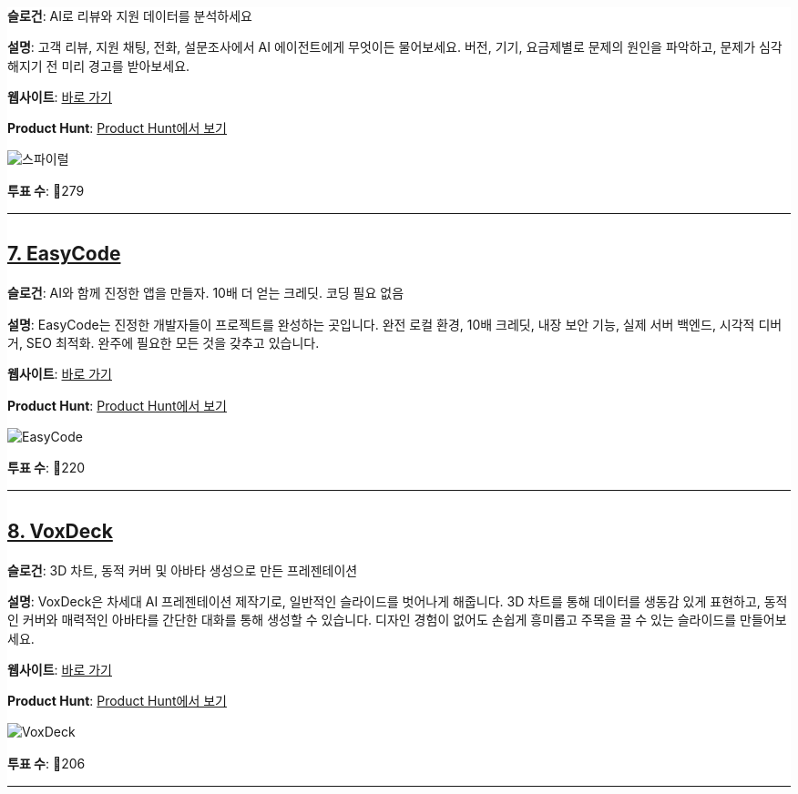 **슬로건**: AI로 리뷰와 지원 데이터를 분석하세요

**설명**: 고객 리뷰, 지원 채팅, 전화, 설문조사에서 AI 에이전트에게 무엇이든 물어보세요. 버전, 기기, 요금제별로 문제의 원인을 파악하고, 문제가 심각해지기 전 미리 경고를 받아보세요.

**웹사이트**: [바로 가기](https://www.producthunt.com/r/6FPTTLR3ZYNPN7?utm_campaign=producthunt-api&utm_medium=api-v2&utm_source=Application%3A+genexis+%28ID%3A+133272%29)

**Product Hunt**: [Product Hunt에서 보기](https://www.producthunt.com/products/spiral-7?utm_campaign=producthunt-api&utm_medium=api-v2&utm_source=Application%3A+genexis+%28ID%3A+133272%29)

![스파이럴]()


**투표 수**: 🔺279

---
## [7. EasyCode](https://www.producthunt.com/products/easycode?utm_campaign=producthunt-api&utm_medium=api-v2&utm_source=Application%3A+genexis+%28ID%3A+133272%29)

**슬로건**: AI와 함께 진정한 앱을 만들자. 10배 더 얻는 크레딧. 코딩 필요 없음

**설명**: EasyCode는 진정한 개발자들이 프로젝트를 완성하는 곳입니다. 완전 로컬 환경, 10배 크레딧, 내장 보안 기능, 실제 서버 백엔드, 시각적 디버거, SEO 최적화. 완주에 필요한 모든 것을 갖추고 있습니다.

**웹사이트**: [바로 가기](https://www.producthunt.com/r/S5262ZPHG6QFC2?utm_campaign=producthunt-api&utm_medium=api-v2&utm_source=Application%3A+genexis+%28ID%3A+133272%29)

**Product Hunt**: [Product Hunt에서 보기](https://www.producthunt.com/products/easycode?utm_campaign=producthunt-api&utm_medium=api-v2&utm_source=Application%3A+genexis+%28ID%3A+133272%29)


![EasyCode]()


**투표 수**: 🔺220

---
## [8. VoxDeck](https://www.producthunt.com/products/voxdeck-2?utm_campaign=producthunt-api&utm_medium=api-v2&utm_source=Application%3A+genexis+%28ID%3A+133272%29)

**슬로건**: 3D 차트, 동적 커버 및 아바타 생성으로 만든 프레젠테이션

**설명**: VoxDeck은 차세대 AI 프레젠테이션 제작기로, 일반적인 슬라이드를 벗어나게 해줍니다. 3D 차트를 통해 데이터를 생동감 있게 표현하고, 동적인 커버와 매력적인 아바타를 간단한 대화를 통해 생성할 수 있습니다. 디자인 경험이 없어도 손쉽게 흥미롭고 주목을 끌 수 있는 슬라이드를 만들어보세요.

**웹사이트**: [바로 가기](https://www.producthunt.com/r/KCAER3WTMCG5CX?utm_campaign=producthunt-api&utm_medium=api-v2&utm_source=Application%3A+genexis+%28ID%3A+133272%29)

**Product Hunt**: [Product Hunt에서 보기](https://www.producthunt.com/products/voxdeck-2?utm_campaign=producthunt-api&utm_medium=api-v2&utm_source=Application%3A+genexis+%28ID%3A+133272%29)

![VoxDeck]()

**투표 수**: 🔺206

---